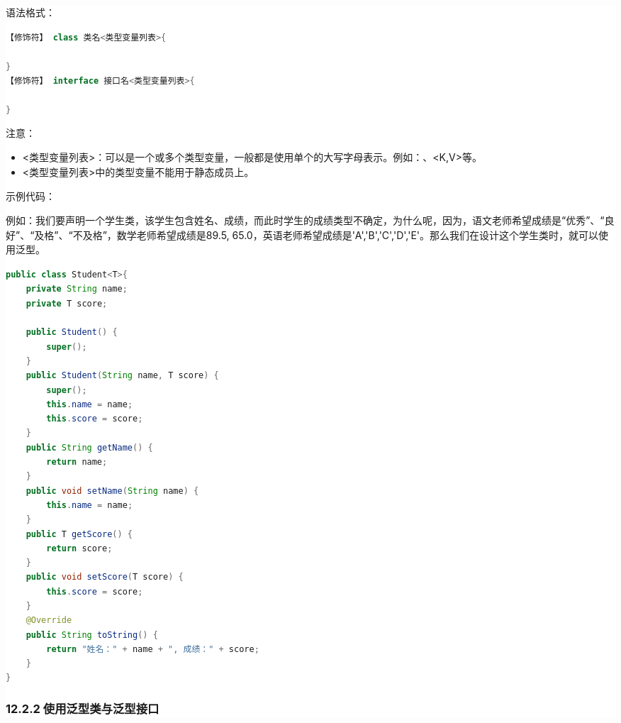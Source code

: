 语法格式：

```java
【修饰符】 class 类名<类型变量列表>{
    
}
【修饰符】 interface 接口名<类型变量列表>{
    
}
```

注意：

* <类型变量列表>：可以是一个或多个类型变量，一般都是使用单个的大写字母表示。例如：<T>、<K,V>等。
* <类型变量列表>中的类型变量不能用于静态成员上。

示例代码：

例如：我们要声明一个学生类，该学生包含姓名、成绩，而此时学生的成绩类型不确定，为什么呢，因为，语文老师希望成绩是“优秀”、“良好”、“及格”、“不及格”，数学老师希望成绩是89.5, 65.0，英语老师希望成绩是'A','B','C','D','E'。那么我们在设计这个学生类时，就可以使用泛型。

```java
public class Student<T>{
	private String name;
	private T score;
	
	public Student() {
		super();
	}
	public Student(String name, T score) {
		super();
		this.name = name;
		this.score = score;
	}
	public String getName() {
		return name;
	}
	public void setName(String name) {
		this.name = name;
	}
	public T getScore() {
		return score;
	}
	public void setScore(T score) {
		this.score = score;
	}
	@Override
	public String toString() {
		return "姓名：" + name + ", 成绩：" + score;
	}
}
```

### 12.2.2 使用泛型类与泛型接口

